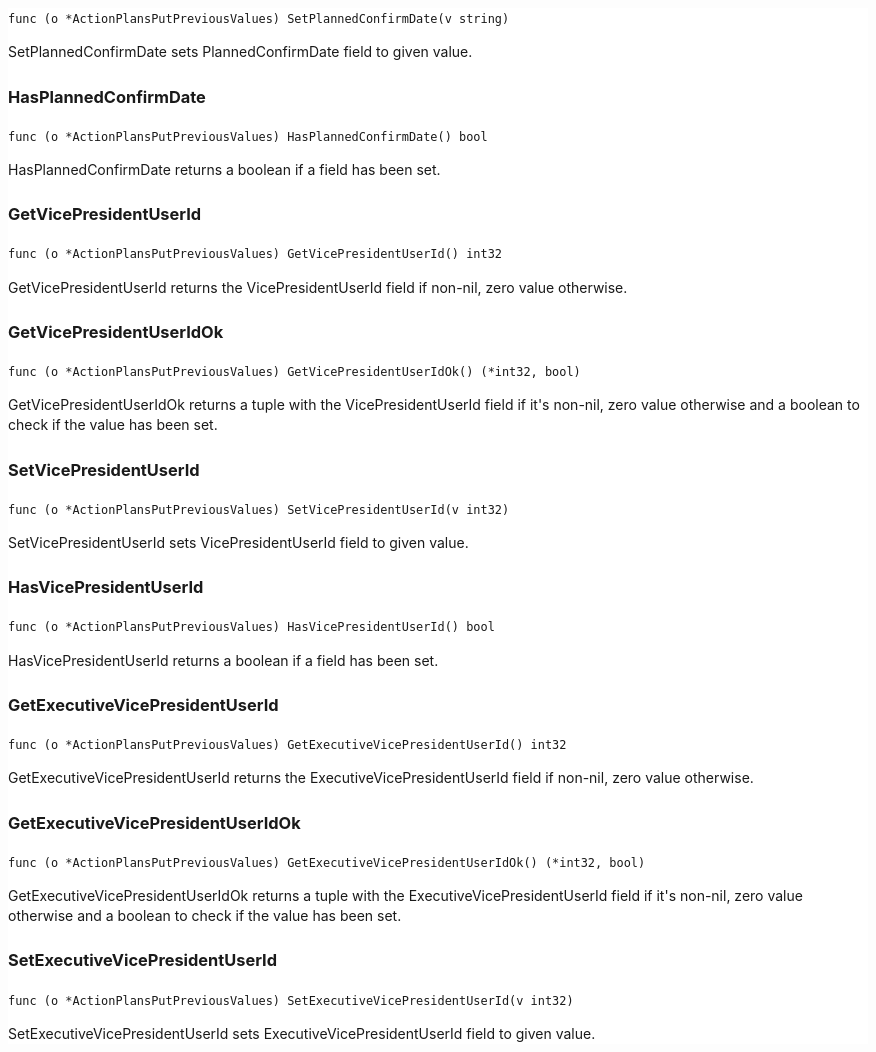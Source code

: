 `func (o *ActionPlansPutPreviousValues) SetPlannedConfirmDate(v string)`

SetPlannedConfirmDate sets PlannedConfirmDate field to given value.

### HasPlannedConfirmDate

`func (o *ActionPlansPutPreviousValues) HasPlannedConfirmDate() bool`

HasPlannedConfirmDate returns a boolean if a field has been set.

### GetVicePresidentUserId

`func (o *ActionPlansPutPreviousValues) GetVicePresidentUserId() int32`

GetVicePresidentUserId returns the VicePresidentUserId field if non-nil, zero value otherwise.

### GetVicePresidentUserIdOk

`func (o *ActionPlansPutPreviousValues) GetVicePresidentUserIdOk() (*int32, bool)`

GetVicePresidentUserIdOk returns a tuple with the VicePresidentUserId field if it's non-nil, zero value otherwise
and a boolean to check if the value has been set.

### SetVicePresidentUserId

`func (o *ActionPlansPutPreviousValues) SetVicePresidentUserId(v int32)`

SetVicePresidentUserId sets VicePresidentUserId field to given value.

### HasVicePresidentUserId

`func (o *ActionPlansPutPreviousValues) HasVicePresidentUserId() bool`

HasVicePresidentUserId returns a boolean if a field has been set.

### GetExecutiveVicePresidentUserId

`func (o *ActionPlansPutPreviousValues) GetExecutiveVicePresidentUserId() int32`

GetExecutiveVicePresidentUserId returns the ExecutiveVicePresidentUserId field if non-nil, zero value otherwise.

### GetExecutiveVicePresidentUserIdOk

`func (o *ActionPlansPutPreviousValues) GetExecutiveVicePresidentUserIdOk() (*int32, bool)`

GetExecutiveVicePresidentUserIdOk returns a tuple with the ExecutiveVicePresidentUserId field if it's non-nil, zero value otherwise
and a boolean to check if the value has been set.

### SetExecutiveVicePresidentUserId

`func (o *ActionPlansPutPreviousValues) SetExecutiveVicePresidentUserId(v int32)`

SetExecutiveVicePresidentUserId sets ExecutiveVicePresidentUserId field to given value.
